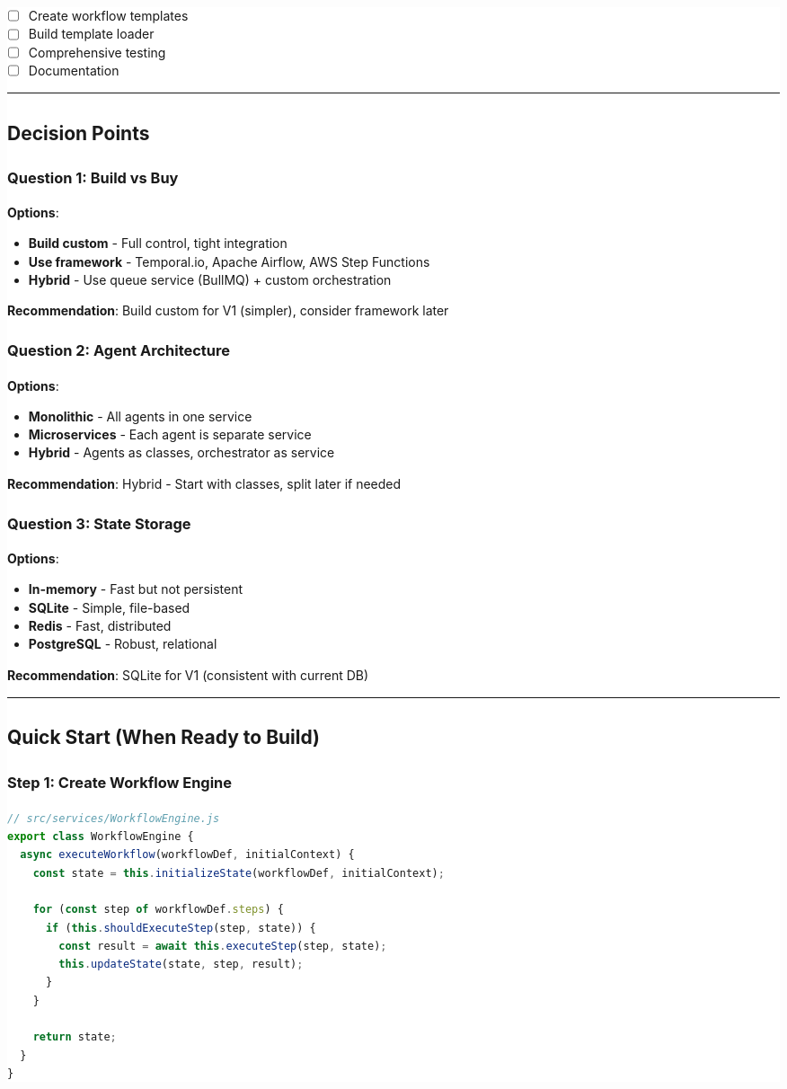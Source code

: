 - [ ] Create workflow templates
- [ ] Build template loader
- [ ] Comprehensive testing
- [ ] Documentation

---

## Decision Points

### Question 1: Build vs Buy

**Options**:

- **Build custom** - Full control, tight integration
- **Use framework** - Temporal.io, Apache Airflow, AWS Step Functions
- **Hybrid** - Use queue service (BullMQ) + custom orchestration

**Recommendation**: Build custom for V1 (simpler), consider framework later

### Question 2: Agent Architecture

**Options**:

- **Monolithic** - All agents in one service
- **Microservices** - Each agent is separate service
- **Hybrid** - Agents as classes, orchestrator as service

**Recommendation**: Hybrid - Start with classes, split later if needed

### Question 3: State Storage

**Options**:

- **In-memory** - Fast but not persistent
- **SQLite** - Simple, file-based
- **Redis** - Fast, distributed
- **PostgreSQL** - Robust, relational

**Recommendation**: SQLite for V1 (consistent with current DB)

---

## Quick Start (When Ready to Build)

### Step 1: Create Workflow Engine

```javascript
// src/services/WorkflowEngine.js
export class WorkflowEngine {
  async executeWorkflow(workflowDef, initialContext) {
    const state = this.initializeState(workflowDef, initialContext);

    for (const step of workflowDef.steps) {
      if (this.shouldExecuteStep(step, state)) {
        const result = await this.executeStep(step, state);
        this.updateState(state, step, result);
      }
    }

    return state;
  }
}
```
